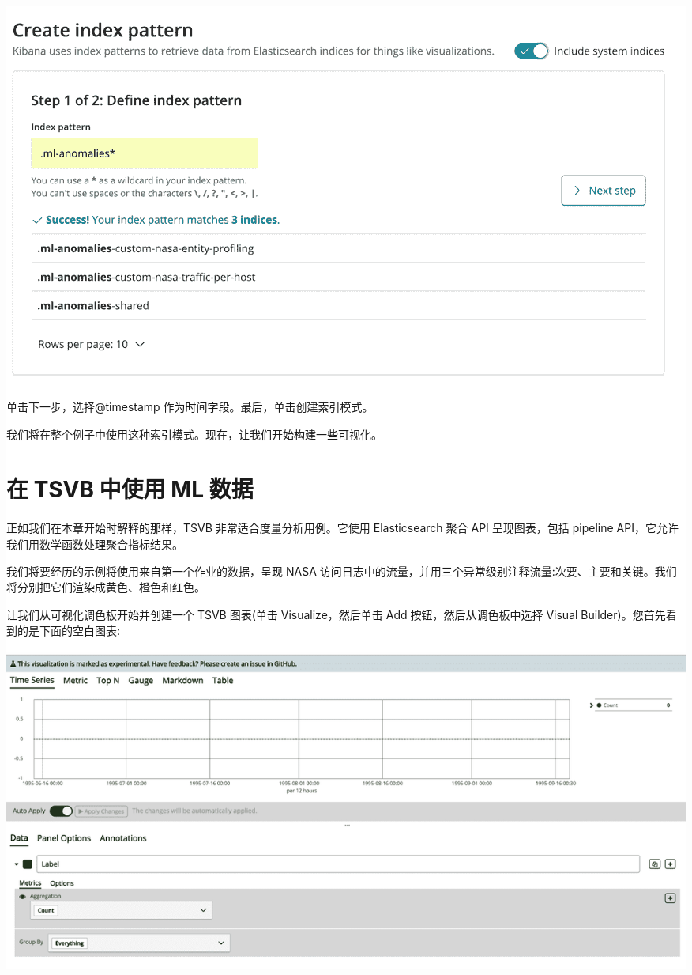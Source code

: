 ![](img/89b57515-e30b-4d9d-8f3e-7bc366bbb9f4.png)

单击下一步，选择@timestamp 作为时间字段。最后，单击创建索引模式。

我们将在整个例子中使用这种索引模式。现在，让我们开始构建一些可视化。

<title>Using ML data in TSVB</title>  

# 在 TSVB 中使用 ML 数据

正如我们在本章开始时解释的那样，TSVB 非常适合度量分析用例。它使用 Elasticsearch 聚合 API 呈现图表，包括 pipeline API，它允许我们用数学函数处理聚合指标结果。

我们将要经历的示例将使用来自第一个作业的数据，呈现 NASA 访问日志中的流量，并用三个异常级别注释流量:次要、主要和关键。我们将分别把它们渲染成黄色、橙色和红色。

让我们从可视化调色板开始并创建一个 TSVB 图表(单击 Visualize，然后单击 Add 按钮，然后从调色板中选择 Visual Builder)。您首先看到的是下面的空白图表:

![](img/8ca810c8-3260-4f3a-989d-007c6b6e52d2.png)
